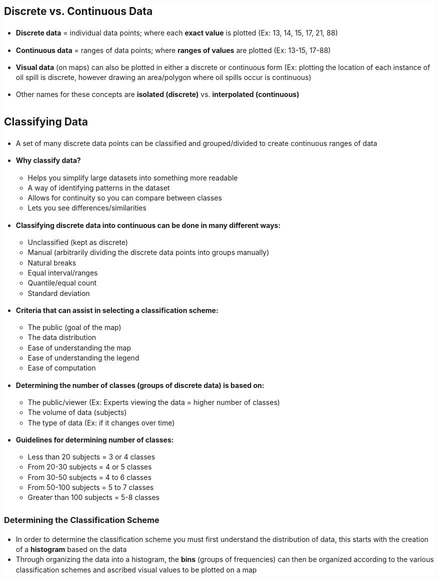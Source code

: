## Discrete vs. Continuous Data
- **Discrete data** = individual data points; where each **exact value** is plotted (Ex: 13, 14, 15, 17, 21, 88)
- **Continuous data** = ranges of data points; where **ranges of values** are plotted (Ex: 13-15, 17-88)

- **Visual data** (on maps) can also be plotted in either a discrete or continuous form (Ex: plotting the location of each instance of oil spill is discrete, however drawing an area/polygon where oil spills occur is continuous)

- Other names for these concepts are **isolated (discrete)** vs. **interpolated (continuous)**

## Classifying Data
- A set of many discrete data points can be classified and grouped/divided to create continuous ranges of data

- **Why classify data?**
    - Helps you simplify large datasets into something more readable
    - A way of identifying patterns in the dataset
    - Allows for continuity so you can compare between classes
    - Lets you see differences/similarities

- **Classifying discrete data into continuous can be done in many different ways:**
    - Unclassified (kept as discrete)
    - Manual (arbitrarily dividing the discrete data points into groups manually)
    - Natural breaks
    - Equal interval/ranges
    - Quantile/equal count
    - Standard deviation

- **Criteria that can assist in selecting a classification scheme:**
    - The public (goal of the map)
    - The data distribution
    - Ease of understanding the map
    - Ease of understanding the legend
    - Ease of computation

- **Determining the number of classes (groups of discrete data) is based on:**
    - The public/viewer (Ex: Experts viewing the data = higher number of classes)
    - The volume of data (subjects)
    - The type of data (Ex: if it changes over time)

- **Guidelines for determining number of classes:**
    - Less than 20 subjects = 3 or 4 classes
    - From 20-30 subjects = 4 or 5 classes
    - From 30-50 subjects = 4 to 6 classes
    - From 50-100 subjects = 5 to 7 classes
    - Greater than 100 subjects = 5-8 classes

### Determining the Classification Scheme
- In order to determine the classification scheme you must first understand the distribution of data, this starts with the creation of a **histogram** based on the data
- Through organizing the data into a histogram, the **bins** (groups of frequencies) can then be organized according to the various classification schemes and ascribed visual values to be plotted on a map
